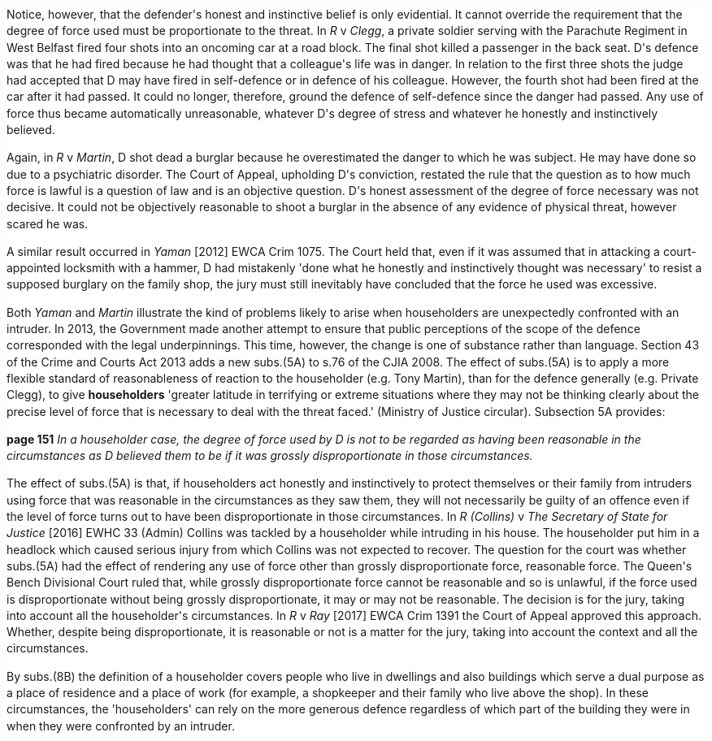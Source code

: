 Notice, however, that the defender's honest and instinctive belief is only evidential. It cannot override the requirement that the degree of force used must be proportionate to the threat. In *R* v *Clegg*, a private soldier serving with the Parachute Regiment in West Belfast fired four shots into an oncoming car at a road block. The final shot killed a passenger in the back seat. D's defence was that he had fired because he had thought that a colleague's life was in danger. In relation to the first three shots the judge had accepted that D may have fired in self-defence or in defence of his colleague. However, the fourth shot had been fired at the car after it had passed. It could no longer, therefore, ground the defence of self-defence since the danger had passed. Any use of force thus became automatically unreasonable, whatever D's degree of stress and whatever he honestly and instinctively believed.

Again, in *R* v *Martin*, D shot dead a burglar because he overestimated the danger to which he was subject. He may have done so due to a psychiatric disorder. The Court of Appeal, upholding D's conviction, restated the rule that the question as to how much force is lawful is a question of law and is an objective question. D's honest assessment of the degree of force necessary was not decisive. It could not be objectively reasonable to shoot a burglar in the absence of any evidence of physical threat, however scared he was.

A similar result occurred in *Yaman* [2012] EWCA Crim 1075. The Court held that, even if it was assumed that in attacking a court-appointed locksmith with a hammer, D had mistakenly 'done what he honestly and instinctively thought was necessary' to resist a supposed burglary on the family shop, the jury must still inevitably have concluded that the force he used was excessive.

Both *Yaman* and *Martin* illustrate the kind of problems likely to arise when householders are unexpectedly confronted with an intruder. In 2013, the Government made another attempt to ensure that public perceptions of the scope of the defence corresponded with the legal underpinnings. This time, however, the change is one of substance rather than language. Section 43 of the Crime and Courts Act 2013 adds a new subs.(5A) to s.76 of the CJIA 2008. The effect of subs.(5A) is to apply a more flexible standard of reasonableness of reaction to the householder (e.g. Tony Martin), than for the defence generally (e.g. Private Clegg), to give **householders** 'greater latitude in terrifying or extreme situations where they may not be thinking clearly about the precise level of force that is necessary to deal with the threat faced.' (Ministry of Justice circular). Subsection 5A provides:

**page 151**
*In a householder case, the degree of force used by D is not to be regarded as having been reasonable in the circumstances as D believed them to be if it was grossly disproportionate in those circumstances.*

The effect of subs.(5A) is that, if householders act honestly and instinctively to protect themselves or their family from intruders using force that was reasonable in the circumstances as they saw them, they will not necessarily be guilty of an offence even if the level of force turns out to have been disproportionate in those circumstances. In *R (Collins)* v *The Secretary of State for Justice* [2016] EWHC 33 (Admin) Collins was tackled by a householder while intruding in his house. The householder put him in a headlock which caused serious injury from which Collins was not expected to recover. The question for the court was whether subs.(5A) had the effect of rendering any use of force other than grossly disproportionate force, reasonable force. The Queen's Bench Divisional Court ruled that, while grossly disproportionate force cannot be reasonable and so is unlawful, if the force used is disproportionate without being grossly disproportionate, it may or may not be reasonable. The decision is for the jury, taking into account all the householder's circumstances. In *R* v *Ray* [2017] EWCA Crim 1391 the Court of Appeal approved this approach. Whether, despite being disproportionate, it is reasonable or not is a matter for the jury, taking into account the context and all the circumstances.

By subs.(8B) the definition of a householder covers people who live in dwellings and also buildings which serve a dual purpose as a place of residence and a place of work (for example, a shopkeeper and their family who live above the shop). In these circumstances, the 'householders' can rely on the more generous defence regardless of which part of the building they were in when they were confronted by an intruder.
